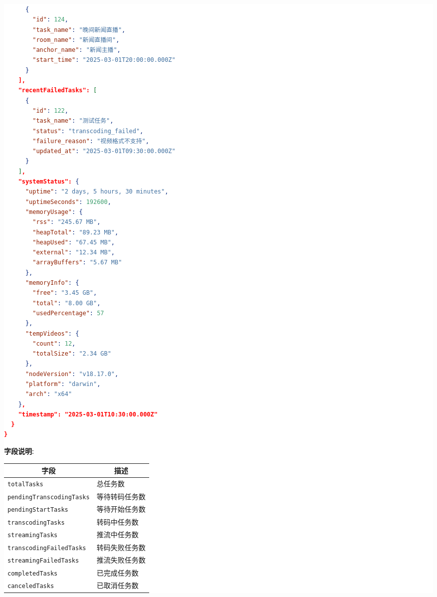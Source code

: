 ```json
      {
        "id": 124,
        "task_name": "晚间新闻直播",
        "room_name": "新闻直播间",
        "anchor_name": "新闻主播",
        "start_time": "2025-03-01T20:00:00.000Z"
      }
    ],
    "recentFailedTasks": [
      {
        "id": 122,
        "task_name": "测试任务",
        "status": "transcoding_failed",
        "failure_reason": "视频格式不支持",
        "updated_at": "2025-03-01T09:30:00.000Z"
      }
    ],
    "systemStatus": {
      "uptime": "2 days, 5 hours, 30 minutes",
      "uptimeSeconds": 192600,
      "memoryUsage": {
        "rss": "245.67 MB",
        "heapTotal": "89.23 MB",
        "heapUsed": "67.45 MB",
        "external": "12.34 MB",
        "arrayBuffers": "5.67 MB"
      },
      "memoryInfo": {
        "free": "3.45 GB",
        "total": "8.00 GB",
        "usedPercentage": 57
      },
      "tempVideos": {
        "count": 12,
        "totalSize": "2.34 GB"
      },
      "nodeVersion": "v18.17.0",
      "platform": "darwin",
      "arch": "x64"
    },
    "timestamp": "2025-03-01T10:30:00.000Z"
  }
}
```

**字段说明**:

| 字段 | 描述 |
|------|------|
| `totalTasks` | 总任务数 |
| `pendingTranscodingTasks` | 等待转码任务数 |
| `pendingStartTasks` | 等待开始任务数 |
| `transcodingTasks` | 转码中任务数 |
| `streamingTasks` | 推流中任务数 |
| `transcodingFailedTasks` | 转码失败任务数 |
| `streamingFailedTasks` | 推流失败任务数 |
| `completedTasks` | 已完成任务数 |
| `canceledTasks` | 已取消任务数 |